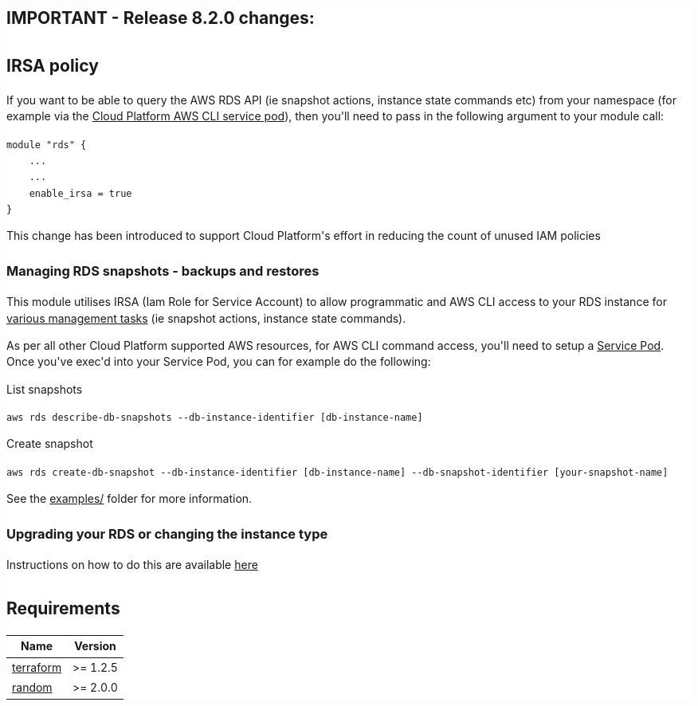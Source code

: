 ## IMPORTANT - Release 8.2.0 changes:

## IRSA policy

If you want to be able to query the AWS RDS API (ie snapshot actions, instance state commands etc) from your namespace (for example via the [Cloud Platform AWS CLI service pod](https://github.com/ministryofjustice/cloud-platform-terraform-service-pod)), then you'll need to pass in the following argument to your module call:

```
module "rds" {
    ...
    ...
    enable_irsa = true
}
```

This change has been introduced to support Cloud Platform's effort in reducing the count of unused IAM policies

### Managing RDS snapshots - backups and restores

This module utilises IRSA (Iam Role for Service Account) to allow programmatic and AWS CLI access to your RDS instance for [various management tasks](https://github.com/ministryofjustice/cloud-platform-terraform-rds-instance/blob/main/main.tf#L266) (ie snapshot actions, instance state commands).

As per all other Cloud Platform supported AWS resources, for AWS CLI command access, you'll need to setup a [Service Pod](https://user-guide.cloud-platform.service.justice.gov.uk/documentation/other-topics/cloud-platform-service-pod.html). Once you've exec'd into your Service Pod, you can for example do the following:

List snapshots
```
aws rds describe-db-snapshots --db-instance-identifier [db-instance-name]
```

Create snapshot
```
aws rds create-db-snapshot --db-instance-identifier [db-instance-name] --db-snapshot-identifier [your-snapshot-name]
```

See the [examples/](examples/) folder for more information.

### Upgrading your RDS or changing the instance type
Instructions on how to do this are available [here](https://user-guide.cloud-platform.service.justice.gov.uk/documentation/deploying-an-app/relational-databases/upgrade.html#upgrading-a-database-version-or-changing-the-instance-type)


## Requirements

| Name | Version |
|------|---------|
| <a name="requirement_terraform"></a> [terraform](#requirement\_terraform) | >= 1.2.5 |
| <a name="requirement_random"></a> [random](#requirement\_random) | >= 2.0.0 |


[decode]: https://github.com/ministryofjustice/cloud-platform-environments/blob/main/bin/decode.rb
[Bitnami]: https://github.com/bitnami/bitnami-docker-postgresql
